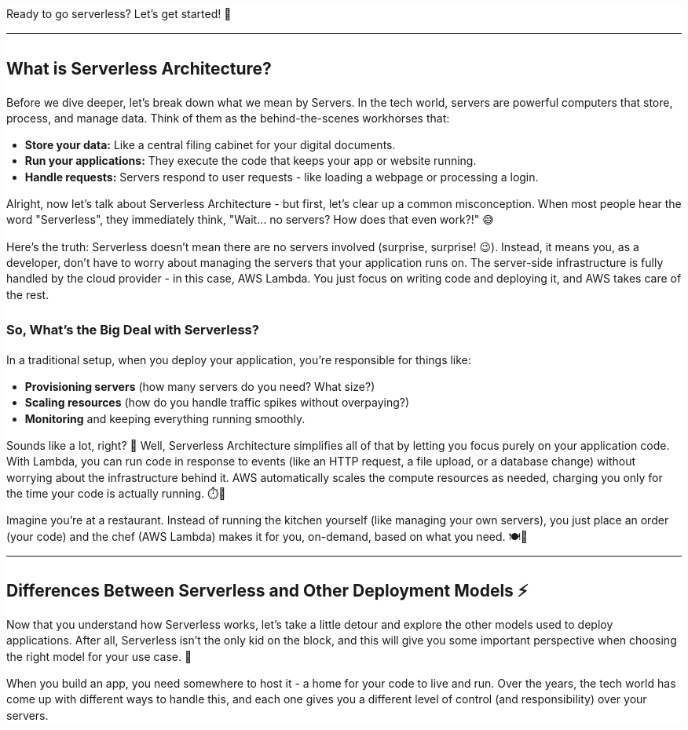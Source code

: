 Ready to go serverless? Let’s get started! 🚀

---

## What is Serverless Architecture?

Before we dive deeper, let’s break down what we mean by Servers. In the tech world, servers are powerful computers that store, process, and manage data. Think of them as the behind-the-scenes workhorses that:

- **Store your data:** Like a central filing cabinet for your digital documents.
- **Run your applications:** They execute the code that keeps your app or website running.
- **Handle requests:** Servers respond to user requests - like loading a webpage or processing a login.

Alright, now let’s talk about Serverless Architecture - but first, let’s clear up a common misconception. When most people hear the word "Serverless", they immediately think, "Wait… no servers? How does that even work?!" 😅

Here’s the truth: Serverless doesn’t mean there are no servers involved (surprise, surprise! 😉). Instead, it means you, as a developer, don’t have to worry about managing the servers that your application runs on. The server-side infrastructure is fully handled by the cloud provider - in this case, AWS Lambda. You just focus on writing code and deploying it, and AWS takes care of the rest.

### So, What’s the Big Deal with Serverless?

In a traditional setup, when you deploy your application, you’re responsible for things like:

- **Provisioning servers** (how many servers do you need? What size?)
- **Scaling resources** (how do you handle traffic spikes without overpaying?)
- **Monitoring** and keeping everything running smoothly.

Sounds like a lot, right? 🤯 Well, Serverless Architecture simplifies all of that by letting you focus purely on your application code. With Lambda, you can run code in response to events (like an HTTP request, a file upload, or a database change) without worrying about the infrastructure behind it. AWS automatically scales the compute resources as needed, charging you only for the time your code is actually running. ⏱️💸

Imagine you’re at a restaurant. Instead of running the kitchen yourself (like managing your own servers), you just place an order (your code) and the chef (AWS Lambda) makes it for you, on-demand, based on what you need. 🍽️🍴

---

## Differences Between Serverless and Other Deployment Models ⚡

Now that you understand how Serverless works, let’s take a little detour and explore the other models used to deploy applications. After all, Serverless isn’t the only kid on the block, and this will give you some important perspective when choosing the right model for your use case. 👀

When you build an app, you need somewhere to host it - a home for your code to live and run. Over the years, the tech world has come up with different ways to handle this, and each one gives you a different level of control (and responsibility) over your servers.
